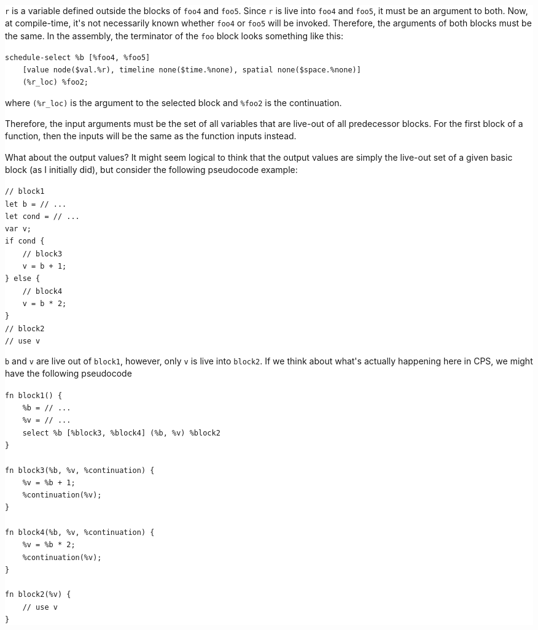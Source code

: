 `r` is a variable defined outside the blocks of `foo4` and `foo5`. Since `r`
is live into `foo4` and `foo5`, it must be an argument to both. 
Now, at compile-time, it's not necessarily known whether `foo4` or `foo5` will
be invoked. Therefore, the arguments of both blocks must be the same. In the
assembly, the terminator of the `foo` block looks something like this:

```
schedule-select %b [%foo4, %foo5]
    [value node($val.%r), timeline none($time.%none), spatial none($space.%none)]
    (%r_loc) %foo2;
```

where `(%r_loc)` is the argument to the selected block and `%foo2` is the
continuation.

Therefore, the input arguments must be the set of all variables that are
live-out of all predecessor blocks. For the first block of a function, then
the inputs will be the same as the function inputs instead.

What about the output values? It might seem logical to think that the output
values are simply the live-out set of a given basic block (as I initially did),
but consider the following pseudocode example:

```
// block1
let b = // ...
let cond = // ...
var v;
if cond {
    // block3
    v = b + 1;
} else {
    // block4
    v = b * 2;
}
// block2
// use v
```

`b` and `v` are live out of `block1`, however, only `v` is live into `block2`.
If we think about what's actually happening here in CPS, we might have the following
pseudocode

```
fn block1() {
    %b = // ...
    %v = // ...
    select %b [%block3, %block4] (%b, %v) %block2
}

fn block3(%b, %v, %continuation) {
    %v = %b + 1;
    %continuation(%v);
}

fn block4(%b, %v, %continuation) {
    %v = %b * 2;
    %continuation(%v);
}

fn block2(%v) {
    // use v
}
```
